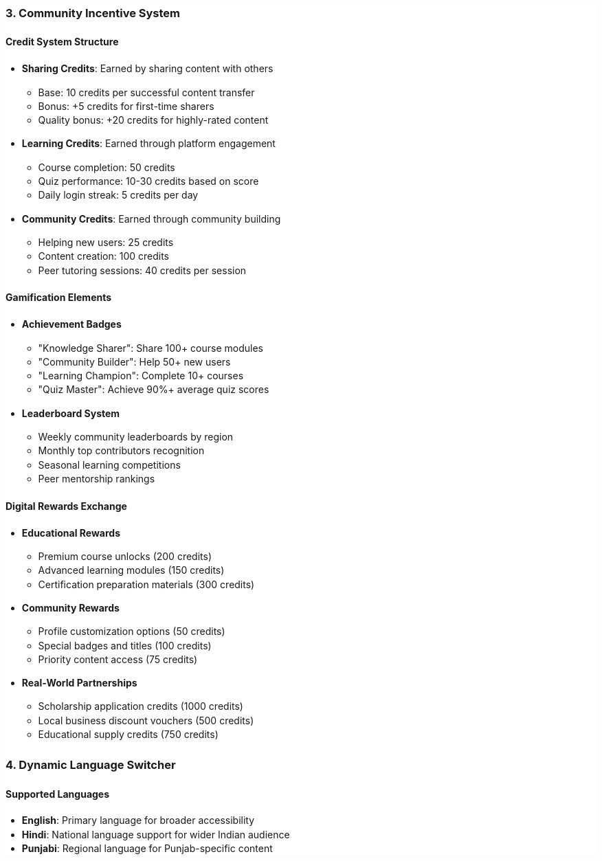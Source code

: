 ### 3. Community Incentive System

#### Credit System Structure
- **Sharing Credits**: Earned by sharing content with others
  - Base: 10 credits per successful content transfer
  - Bonus: +5 credits for first-time sharers
  - Quality bonus: +20 credits for highly-rated content

- **Learning Credits**: Earned through platform engagement
  - Course completion: 50 credits
  - Quiz performance: 10-30 credits based on score
  - Daily login streak: 5 credits per day

- **Community Credits**: Earned through community building
  - Helping new users: 25 credits
  - Content creation: 100 credits
  - Peer tutoring sessions: 40 credits per session

#### Gamification Elements
- **Achievement Badges**
  - "Knowledge Sharer": Share 100+ course modules
  - "Community Builder": Help 50+ new users
  - "Learning Champion": Complete 10+ courses
  - "Quiz Master": Achieve 90%+ average quiz scores

- **Leaderboard System**
  - Weekly community leaderboards by region
  - Monthly top contributors recognition
  - Seasonal learning competitions
  - Peer mentorship rankings

#### Digital Rewards Exchange
- **Educational Rewards**
  - Premium course unlocks (200 credits)
  - Advanced learning modules (150 credits)
  - Certification preparation materials (300 credits)

- **Community Rewards**
  - Profile customization options (50 credits)
  - Special badges and titles (100 credits)
  - Priority content access (75 credits)

- **Real-World Partnerships**
  - Scholarship application credits (1000 credits)
  - Local business discount vouchers (500 credits)
  - Educational supply credits (750 credits)

### 4. Dynamic Language Switcher

#### Supported Languages
- **English**: Primary language for broader accessibility
- **Hindi**: National language support for wider Indian audience
- **Punjabi**: Regional language for Punjab-specific content
